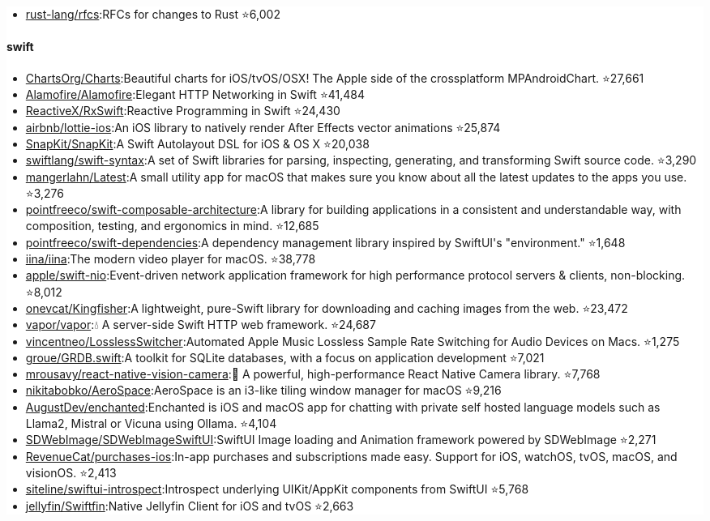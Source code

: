* [rust-lang/rfcs](https://github.com/rust-lang/rfcs):RFCs for changes to Rust ⭐6,002

#### swift
* [ChartsOrg/Charts](https://github.com/ChartsOrg/Charts):Beautiful charts for iOS/tvOS/OSX! The Apple side of the crossplatform MPAndroidChart. ⭐27,661
* [Alamofire/Alamofire](https://github.com/Alamofire/Alamofire):Elegant HTTP Networking in Swift ⭐41,484
* [ReactiveX/RxSwift](https://github.com/ReactiveX/RxSwift):Reactive Programming in Swift ⭐24,430
* [airbnb/lottie-ios](https://github.com/airbnb/lottie-ios):An iOS library to natively render After Effects vector animations ⭐25,874
* [SnapKit/SnapKit](https://github.com/SnapKit/SnapKit):A Swift Autolayout DSL for iOS & OS X ⭐20,038
* [swiftlang/swift-syntax](https://github.com/swiftlang/swift-syntax):A set of Swift libraries for parsing, inspecting, generating, and transforming Swift source code. ⭐3,290
* [mangerlahn/Latest](https://github.com/mangerlahn/Latest):A small utility app for macOS that makes sure you know about all the latest updates to the apps you use. ⭐3,276
* [pointfreeco/swift-composable-architecture](https://github.com/pointfreeco/swift-composable-architecture):A library for building applications in a consistent and understandable way, with composition, testing, and ergonomics in mind. ⭐12,685
* [pointfreeco/swift-dependencies](https://github.com/pointfreeco/swift-dependencies):A dependency management library inspired by SwiftUI's "environment." ⭐1,648
* [iina/iina](https://github.com/iina/iina):The modern video player for macOS. ⭐38,778
* [apple/swift-nio](https://github.com/apple/swift-nio):Event-driven network application framework for high performance protocol servers & clients, non-blocking. ⭐8,012
* [onevcat/Kingfisher](https://github.com/onevcat/Kingfisher):A lightweight, pure-Swift library for downloading and caching images from the web. ⭐23,472
* [vapor/vapor](https://github.com/vapor/vapor):💧 A server-side Swift HTTP web framework. ⭐24,687
* [vincentneo/LosslessSwitcher](https://github.com/vincentneo/LosslessSwitcher):Automated Apple Music Lossless Sample Rate Switching for Audio Devices on Macs. ⭐1,275
* [groue/GRDB.swift](https://github.com/groue/GRDB.swift):A toolkit for SQLite databases, with a focus on application development ⭐7,021
* [mrousavy/react-native-vision-camera](https://github.com/mrousavy/react-native-vision-camera):📸 A powerful, high-performance React Native Camera library. ⭐7,768
* [nikitabobko/AeroSpace](https://github.com/nikitabobko/AeroSpace):AeroSpace is an i3-like tiling window manager for macOS ⭐9,216
* [AugustDev/enchanted](https://github.com/AugustDev/enchanted):Enchanted is iOS and macOS app for chatting with private self hosted language models such as Llama2, Mistral or Vicuna using Ollama. ⭐4,104
* [SDWebImage/SDWebImageSwiftUI](https://github.com/SDWebImage/SDWebImageSwiftUI):SwiftUI Image loading and Animation framework powered by SDWebImage ⭐2,271
* [RevenueCat/purchases-ios](https://github.com/RevenueCat/purchases-ios):In-app purchases and subscriptions made easy. Support for iOS, watchOS, tvOS, macOS, and visionOS. ⭐2,413
* [siteline/swiftui-introspect](https://github.com/siteline/swiftui-introspect):Introspect underlying UIKit/AppKit components from SwiftUI ⭐5,768
* [jellyfin/Swiftfin](https://github.com/jellyfin/Swiftfin):Native Jellyfin Client for iOS and tvOS ⭐2,663
